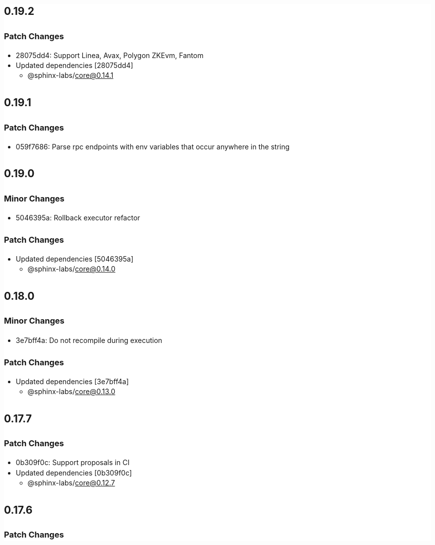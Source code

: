 ## 0.19.2

### Patch Changes

- 28075dd4: Support Linea, Avax, Polygon ZKEvm, Fantom
- Updated dependencies [28075dd4]
  - @sphinx-labs/core@0.14.1

## 0.19.1

### Patch Changes

- 059f7686: Parse rpc endpoints with env variables that occur anywhere in the string

## 0.19.0

### Minor Changes

- 5046395a: Rollback executor refactor

### Patch Changes

- Updated dependencies [5046395a]
  - @sphinx-labs/core@0.14.0

## 0.18.0

### Minor Changes

- 3e7bff4a: Do not recompile during execution

### Patch Changes

- Updated dependencies [3e7bff4a]
  - @sphinx-labs/core@0.13.0

## 0.17.7

### Patch Changes

- 0b309f0c: Support proposals in CI
- Updated dependencies [0b309f0c]
  - @sphinx-labs/core@0.12.7

## 0.17.6

### Patch Changes
